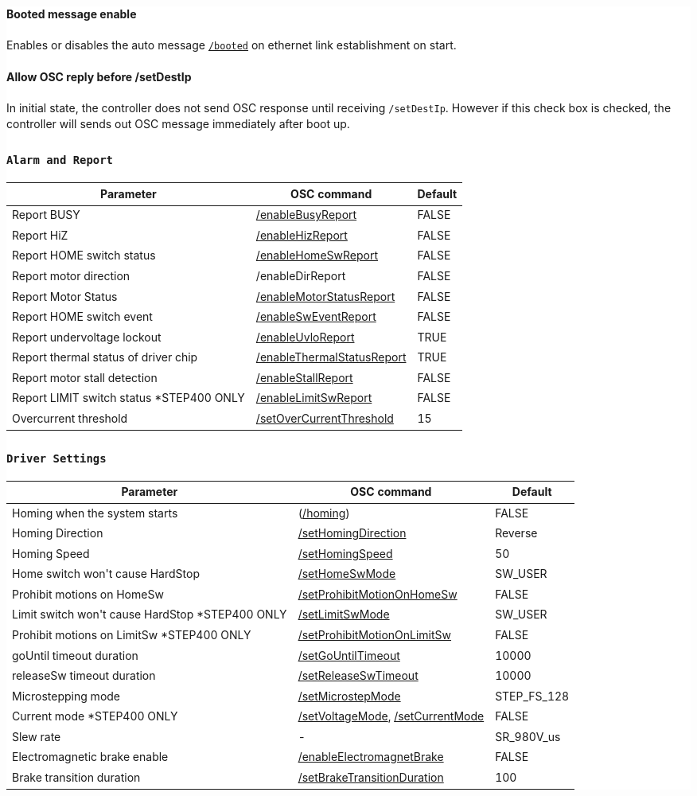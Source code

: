 #### Booted message enable
Enables or disables the auto message [`/booted`](https://ponoor.com/en/docs/step-series/osc-command-reference/automatically-sent-messages-from-step-400/#booted) on ethernet link establishment on start.

#### Allow OSC reply before /setDestIp
In initial state, the controller does not send OSC response until receiving `/setDestIp`. However if this check box is checked, the controller will sends out OSC message immediately after boot up.

### `Alarm and Report`
| Parameter | OSC command | Default |
|-----------|-------------|---------|
| Report BUSY | [/enableBusyReport](https://ponoor.com/en/docs/step-series/osc-command-reference/motordriver-settings/#enablebusyreport_intmotorid_boolenable) | FALSE |
| Report HiZ | [/enableHizReport](https://ponoor.com/en/docs/step-series/osc-command-reference/motordriver-settings/#enablehizreport_intmotorid_boolenable) | FALSE |
| Report HOME switch status | [/enableHomeSwReport](https://ponoor.com/en/docs/step-series/osc-command-reference/home-limit-sensors/#enablehomeswreport_intmotorid_boolenable) | FALSE |
| Report motor direction | /enableDirReport | FALSE |
| Report Motor Status | [/enableMotorStatusReport](https://ponoor.com/en/docs/step-series/osc-command-reference/motordriver-settings/#enablemotorstatusreport_intmotorid_boolenable) | FALSE |
| Report HOME switch event | [/enableSwEventReport](https://ponoor.com/en/docs/step-series/osc-command-reference/home-limit-sensors/#enablesweventreport_intmotorid_boolenable) | FALSE |
| Report undervoltage lockout | [/enableUvloReport](https://ponoor.com/en/docs/step-series/osc-command-reference/alarm-settings/#enableuvloreport_intmotorid_boolenable) | TRUE |
| Report thermal status of driver chip | [/enableThermalStatusReport](https://ponoor.com/en/docs/step-series/osc-command-reference/alarm-settings/#enablethermalstatusreport_intmotorid_boolenable) | TRUE |
| Report motor stall detection | [/enableStallReport](https://ponoor.com/en/docs/step-series/osc-command-reference/alarm-settings/#enablestallreport_intmotorid_boolenable) | FALSE |
| Report LIMIT switch status *STEP400 ONLY | [/enableLimitSwReport](https://ponoor.com/en/docs/step-series/osc-command-reference/home-limit-sensors/#enablelimitswreport_intmotorid_boolenable) | FALSE |
| Overcurrent threshold | [/setOverCurrentThreshold](https://ponoor.com/en/docs/step-series/osc-command-reference/alarm-settings/#setovercurrentthreshold_intmotorid_intocd_th) | 15 |

### `Driver Settings`
| Parameter | OSC command | Default |
|-----------|-------------|---------|
| Homing when the system starts | ([/homing](https://ponoor.com/en/docs/step-series/osc-command-reference/homing/#homing_intmotorid)) | FALSE |
| Homing Direction | [/setHomingDirection](https://ponoor.com/en/docs/step-series/osc-command-reference/homing/#sethomingdirection_intmotorid_booldirection) | Reverse |
| Homing Speed | [/setHomingSpeed](https://ponoor.com/en/docs/step-series/osc-command-reference/homing/#sethomingspeed_intmotorid_floatspeed) | 50 |
| Home switch won't cause HardStop | [/setHomeSwMode](https://ponoor.com/en/docs/step-series/osc-command-reference/home-limit-sensors/#sethomeswmode_intmotorid_boolsw_mode) | SW_USER |
| Prohibit motions on HomeSw | [/setProhibitMotionOnHomeSw](https://ponoor.com/en/docs/step-series/osc-command-reference/alarm-settings/#setprohibitmotiononhomesw_intmotorid_boolenable) | FALSE |
| Limit switch won't cause HardStop *STEP400 ONLY | [/setLimitSwMode](https://ponoor.com/en/docs/step-series/osc-command-reference/home-limit-sensors/#setlimitswmode_intmotorid_boolsw_mode) | SW_USER |
| Prohibit motions on LimitSw *STEP400 ONLY | [/setProhibitMotionOnLimitSw](https://ponoor.com/en/docs/step-series/osc-command-reference/alarm-settings/#setprohibitmotiononlimitsw_intmotorid_boolenable) | FALSE |
| goUntil timeout duration | [/setGoUntilTimeout](https://ponoor.com/en/docs/step-series/osc-command-reference/homing/#setgountiltimeout_intmotorid_inttimeout) | 10000 |
| releaseSw timeout duration | [/setReleaseSwTimeout](https://ponoor.com/en/docs/step-series/osc-command-reference/homing/#setreleaseswtimeout_intmotorid_inttimeout) | 10000 |
| Microstepping mode | [/setMicrostepMode](https://ponoor.com/en/docs/step-series/osc-command-reference/motordriver-settings/#setmicrostepmode_intmotorid_intstep_sel) | STEP_FS_128 |
| Current mode *STEP400 ONLY | [/setVoltageMode](https://ponoor.com/en/docs/step-series/osc-command-reference/voltage-and-current-mode-settings/#setvoltagemode_intmotorid), [/setCurrentMode](https://ponoor.com/en/docs/step-series/osc-command-reference/voltage-and-current-mode-settings/#setcurrentmode_intmotorid) | FALSE |
| Slew rate | - | SR_980V_us |
| Electromagnetic brake enable | [/enableElectromagnetBrake](https://ponoor.com/en/docs/step-series/osc-command-reference/brake/#enableelectromagnetbrake_intmotorid_boolenable) | FALSE |
| Brake transition duration | [/setBrakeTransitionDuration](https://ponoor.com/en/docs/step-series/osc-command-reference/brake/#setbraketransitionduration_intmotorid_intduration) | 100 |
